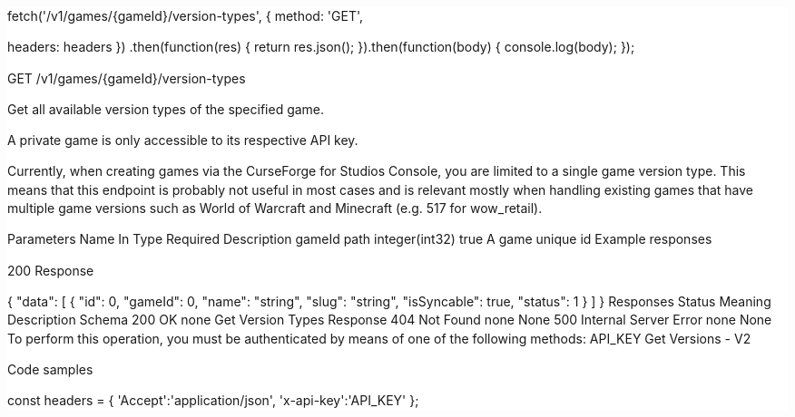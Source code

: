 fetch('/v1/games/{gameId}/version-types',
{
  method: 'GET',

  headers: headers
})
.then(function(res) {
    return res.json();
}).then(function(body) {
    console.log(body);
});

GET /v1/games/{gameId}/version-types

Get all available version types of the specified game.

A private game is only accessible to its respective API key.

Currently, when creating games via the CurseForge for Studios Console, you are limited to a single game version type. This means that this endpoint is probably not useful in most cases and is relevant mostly when handling existing games that have multiple game versions such as World of Warcraft and Minecraft (e.g. 517 for wow_retail).

Parameters
Name	In	Type	Required	Description
gameId	path	integer(int32)	true	A game unique id
Example responses

200 Response

{
  "data": [
    {
      "id": 0,
      "gameId": 0,
      "name": "string",
      "slug": "string",
      "isSyncable": true,
      "status": 1
    }
  ]
}
Responses
Status	Meaning	Description	Schema
200	OK	none	Get Version Types Response
404	Not Found	none	None
500	Internal Server Error	none	None
To perform this operation, you must be authenticated by means of one of the following methods: API_KEY
Get Versions - V2

Code samples


const headers = {
  'Accept':'application/json',
  'x-api-key':'API_KEY'
};
